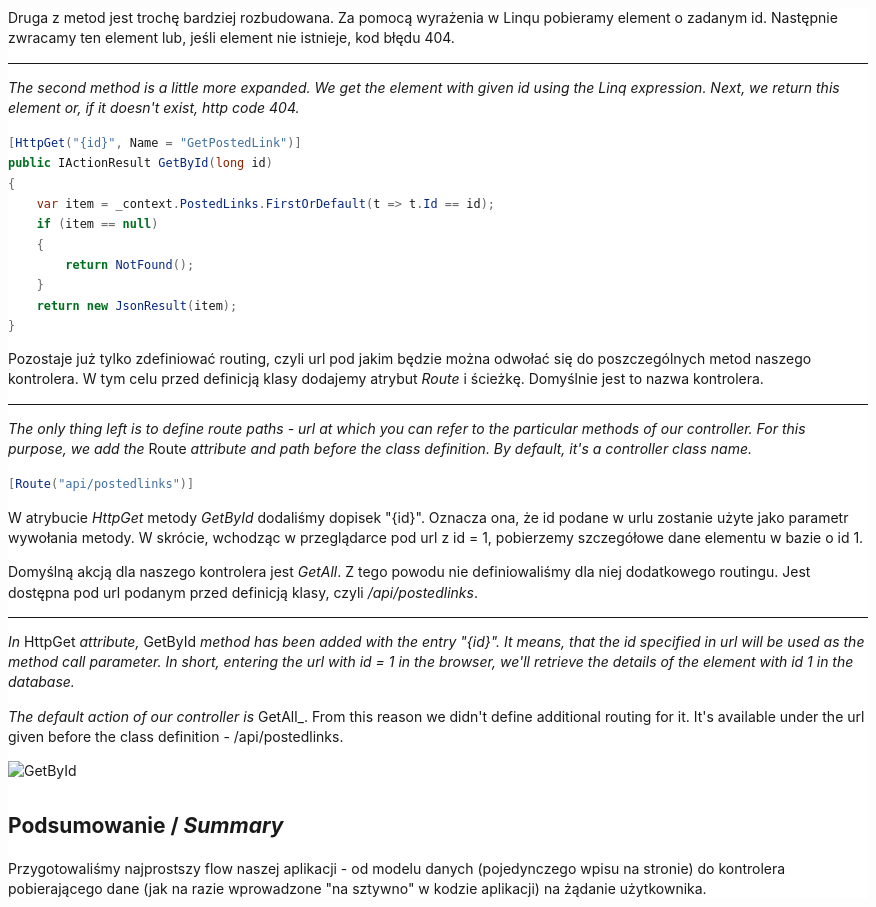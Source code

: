 Druga z metod jest trochę bardziej rozbudowana. Za pomocą wyrażenia w Linqu pobieramy element o zadanym id. Następnie zwracamy ten element lub, jeśli element nie istnieje, kod błędu 404.

* * *

_The second method is a little more expanded. We get the element with given id using the Linq expression. Next, we return this element or, if it doesn't exist, http code 404._

```csharp
[HttpGet("{id}", Name = "GetPostedLink")]
public IActionResult GetById(long id)
{
    var item = _context.PostedLinks.FirstOrDefault(t => t.Id == id);
    if (item == null)
    {
        return NotFound();
    }
    return new JsonResult(item);
}
```

Pozostaje już tylko zdefiniować routing, czyli url pod jakim będzie można odwołać się do poszczególnych metod naszego kontrolera. W tym celu przed definicją klasy dodajemy atrybut _Route_ i ścieżkę. Domyślnie jest to nazwa kontrolera.

* * *

_The only thing left is to define route paths - url at which you can refer to the particular methods of our controller. For this purpose, we add the_ Route _attribute and path before the class definition. By default, it's a controller class name._

```csharp
[Route("api/postedlinks")]
```

W atrybucie _HttpGet_ metody _GetById_ dodaliśmy dopisek "{id}". Oznacza ona, że id podane w urlu zostanie użyte jako parametr wywołania metody. W skrócie, wchodząc w przeglądarce pod url z id = 1, pobierzemy szczegółowe dane elementu w bazie o id 1.

Domyślną akcją dla naszego kontrolera jest _GetAll_. Z tego powodu nie definiowaliśmy dla niej dodatkowego routingu. Jest dostępna pod url podanym przed definicją klasy, czyli _/api/postedlinks_.

* * *

_In_ HttpGet _attribute,_ GetById _method has been added with the entry_ _"{id}". It means, that the id specified in url will be used as the method call parameter. In short, entering the url with id = 1 in the browser, we'll retrieve the details of the element with id 1 in the database._

_The default action of our controller is_ GetAll_. From this reason we didn't define additional routing for it. It's available under the url given before the class definition - /api/postedlinks.

![GetById](/assets/images/2018/01/web-api-in-net-core-project-5/images/getbyid-e1515796883529.png)

## Podsumowanie / _Summary_

Przygotowaliśmy najprostszy flow naszej aplikacji - od modelu danych (pojedynczego wpisu na stronie) do kontrolera pobierającego dane (jak na razie wprowadzone "na sztywno" w kodzie aplikacji) na żądanie użytkownika.
